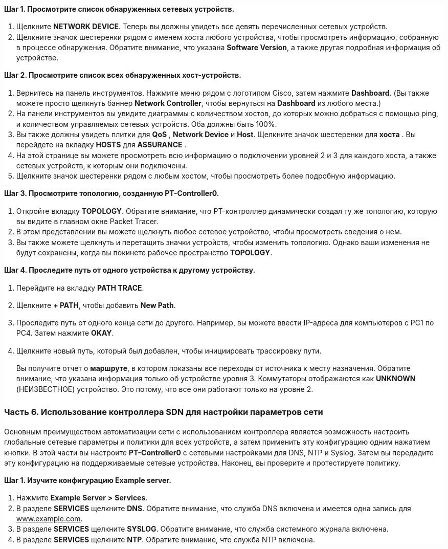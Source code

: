 **Шаг 1. Просмотрите список обнаруженных сетевых устройств.**

1.  Щелкните **NETWORK DEVICE**. Теперь вы должны увидеть все девять перечисленных сетевых устройств.
2.  Щелкните значок шестеренки рядом с именем хоста любого устройства, чтобы просмотреть информацию, собранную в процессе обнаружения. Обратите внимание, что указана **Software Version**, а также другая подробная информация об устройстве.

**Шаг 2. Просмотрите список всех обнаруженных хост-устройств.**

1.  Вернитесь на панель инструментов. Нажмите меню рядом с логотипом Cisco, затем нажмите **Dashboard**. (Вы также можете просто щелкнуть баннер **Network Controller**, чтобы вернуться на **Dashboard** из любого места.)
2.  На панели инструментов вы увидите диаграммы с количеством хостов, до которых можно добраться с помощью ping, и количеством управляемых сетевых устройств. Оба должны быть 100%.
3.  Вы также должны увидеть плитки для **QoS** , **Network Device** и **Host**. Щелкните значок шестеренки для **хоста** . Вы перейдете на вкладку **HOSTS** для **ASSURANCE** .
4.  На этой странице вы можете просмотреть всю информацию о подключении уровней 2 и 3 для каждого хоста, а также сетевых устройств, к которым они подключены.
5.  Щелкните значок шестеренки рядом с любым хостом, чтобы просмотреть более подробную информацию.

**Шаг 3. Просмотрите топологию, созданную PT-Controller0.**

1.  Откройте вкладку **TOPOLOGY**. Обратите внимание, что PT-контроллер динамически создал ту же топологию, которую вы видите в главном окне Packet Tracer.
2.  В этом представлении вы можете щелкнуть любое сетевое устройство, чтобы просмотреть сведения о нем.
3.  Вы также можете щелкнуть и перетащить значки устройств, чтобы изменить топологию. Однако ваши изменения не будут сохранены, когда вы покинете рабочее пространство **TOPOLOGY**.

**Шаг 4. Проследите путь от одного устройства к другому устройству.**

1.  Перейдите на вкладку **PATH TRACE**.
2.  Щелкните **+ PATH**, чтобы добавить **New Path**.
3.  Проследите путь от одного конца сети до другого. Например, вы можете ввести IP-адреса для компьютеров с PC1 по PC4. Затем нажмите **OKAY**.
4.  Щелкните новый путь, который был добавлен, чтобы инициировать трассировку пути.

    Вы получите отчет о **маршруте**, в котором показаны все переходы от источника к месту назначения. Обратите внимание, что указана информация только об устройстве уровня 3. Коммутаторы отображаются как **UNKNOWN** (НЕИЗВЕСТНОЕ) устройство. Это потому, что все они работают только на уровне 2.

### Часть 6. Использование контроллера SDN для настройки параметров сети

Основным преимуществом автоматизации сети с использованием контроллера является возможность настроить глобальные сетевые параметры и политики для всех устройств, а затем применить эту конфигурацию одним нажатием кнопки. В этой части вы настроите **PT-Controller0** с сетевыми настройками для DNS, NTP и Syslog. Затем вы передадите эту конфигурацию на поддерживаемые сетевые устройства. Наконец, вы проверите и протестируете политику.

**Шаг 1. Изучите конфигурацию Example server.**

1.  Нажмите **Example** **Server** **\>** **Services**.
2.  В разделе **SERVICES** щелкните **DNS**. Обратите внимание, что служба DNS включена и имеется одна запись для www.example.com.
3.  В разделе **SERVICES** щелкните **SYSLOG**. Обратите внимание, что служба системного журнала включена.
4.  В разделе **SERVICES** щелкните **NTP**. Обратите внимание, что служба NTP включена.
